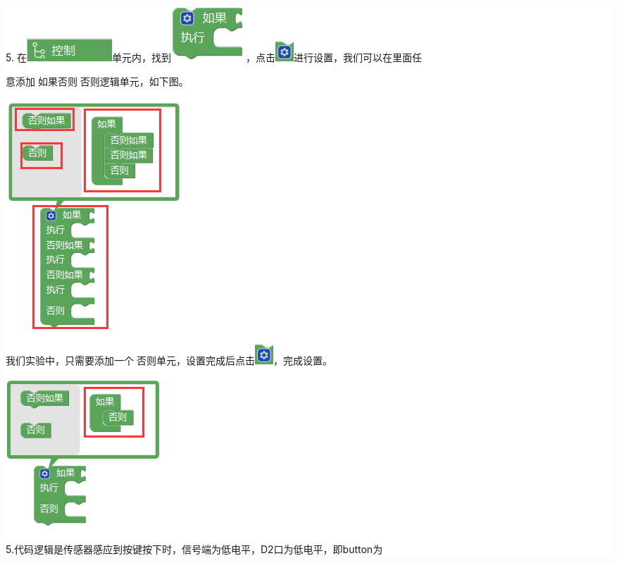 5\.
在![](media/14564c1f5bfca79ffd10c0d7a9c02857.png)单元内，找到![](media/f7dda577bbd8b3d50bdc489d2c48a007.png)，点击![](media/389cbcb5ac75b4844ab1892ee298ce1e.png)进行设置，我们可以在里面任

意添加 如果否则 否则逻辑单元，如下图。

![](media/e50024cb88da969f1d31191fa0c4e3ff.png)

我们实验中，只需要添加一个
否则单元，设置完成后点击![](media/389cbcb5ac75b4844ab1892ee298ce1e.png)，完成设置。

![](media/64f8573b79bd000de8657185996afa05.png)

5.代码逻辑是传感器感应到按键按下时，信号端为低电平，D2口为低电平，即button为

